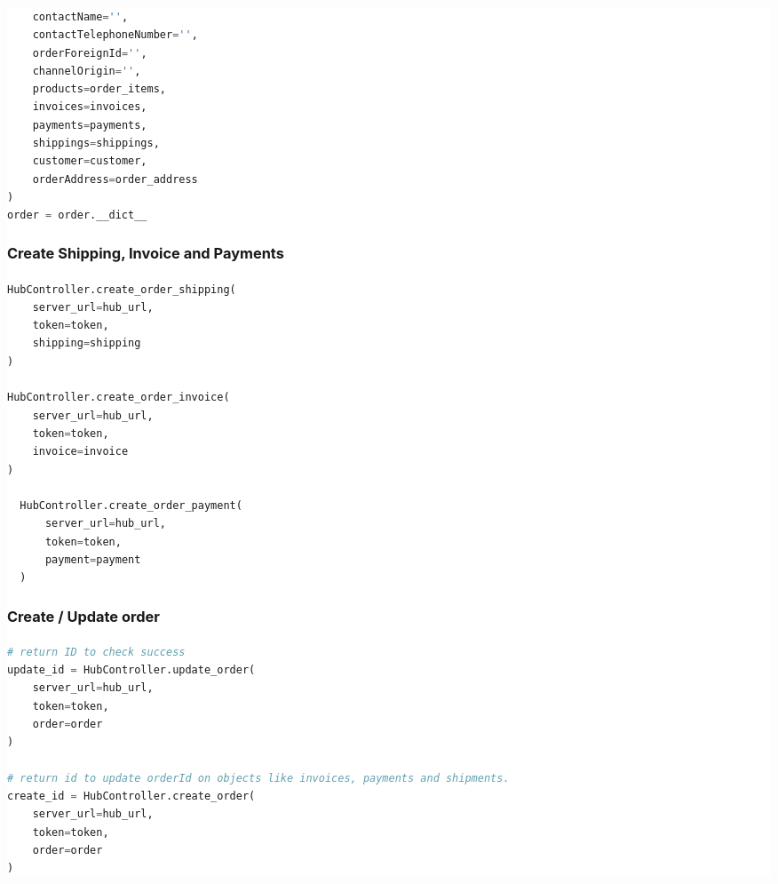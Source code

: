 ```python
    contactName='',
    contactTelephoneNumber='',
    orderForeignId='',
    channelOrigin='',
    products=order_items,
    invoices=invoices,
    payments=payments,
    shippings=shippings,
    customer=customer,
    orderAddress=order_address
)
order = order.__dict__
```

### Create Shipping, Invoice and Payments

```python
HubController.create_order_shipping(
    server_url=hub_url,
    token=token,
    shipping=shipping
) 

HubController.create_order_invoice(
    server_url=hub_url,
    token=token,
    invoice=invoice
)

  HubController.create_order_payment(
      server_url=hub_url,
      token=token,
      payment=payment
  )
```

### Create / Update order

```python
# return ID to check success
update_id = HubController.update_order(
    server_url=hub_url,
    token=token,
    order=order
)

# return id to update orderId on objects like invoices, payments and shipments.
create_id = HubController.create_order(
    server_url=hub_url,
    token=token,
    order=order
)
```
